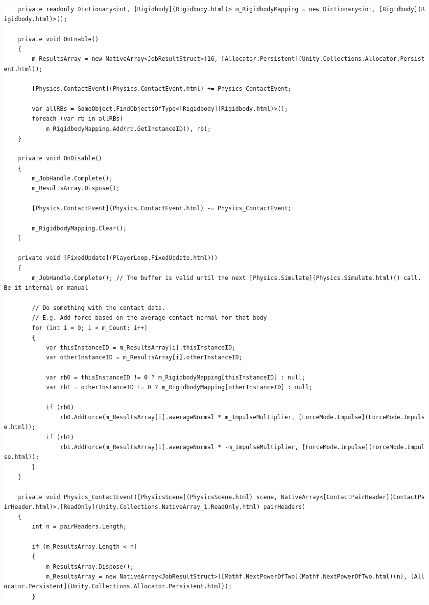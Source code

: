         private readonly Dictionary<int, [Rigidbody](Rigidbody.html)> m_RigidbodyMapping = new Dictionary<int, [Rigidbody](Rigidbody.html)>();  
      
        private void OnEnable()
        {
            m_ResultsArray = new NativeArray<JobResultStruct>(16, [Allocator.Persistent](Unity.Collections.Allocator.Persistent.html));  
      
            [Physics.ContactEvent](Physics.ContactEvent.html) += Physics_ContactEvent;  
      
            var allRBs = GameObject.FindObjectsOfType<[Rigidbody](Rigidbody.html)>();
            foreach (var rb in allRBs)
                m_RigidbodyMapping.Add(rb.GetInstanceID(), rb);
        }  
      
        private void OnDisable()
        {
            m_JobHandle.Complete();
            m_ResultsArray.Dispose();  
      
            [Physics.ContactEvent](Physics.ContactEvent.html) -= Physics_ContactEvent;  
      
            m_RigidbodyMapping.Clear();
        }  
      
        private void [FixedUpdate](PlayerLoop.FixedUpdate.html)()
        {
            m_JobHandle.Complete(); // The buffer is valid until the next [Physics.Simulate](Physics.Simulate.html)() call. Be it internal or manual  
      
            // Do something with the contact data.
            // E.g. Add force based on the average contact normal for that body
            for (int i = 0; i < m_Count; i++)
            {
                var thisInstanceID = m_ResultsArray[i].thisInstanceID;
                var otherInstanceID = m_ResultsArray[i].otherInstanceID;  
      
                var rb0 = thisInstanceID != 0 ? m_RigidbodyMapping[thisInstanceID] : null;
                var rb1 = otherInstanceID != 0 ? m_RigidbodyMapping[otherInstanceID] : null;  
      
                if (rb0)
                    rb0.AddForce(m_ResultsArray[i].averageNormal * m_ImpulseMultiplier, [ForceMode.Impulse](ForceMode.Impulse.html));
                if (rb1)
                    rb1.AddForce(m_ResultsArray[i].averageNormal * -m_ImpulseMultiplier, [ForceMode.Impulse](ForceMode.Impulse.html));
            }
        }  
      
        private void Physics_ContactEvent([PhysicsScene](PhysicsScene.html) scene, NativeArray<[ContactPairHeader](ContactPairHeader.html)>.[ReadOnly](Unity.Collections.NativeArray_1.ReadOnly.html) pairHeaders)
        {
            int n = pairHeaders.Length;  
      
            if (m_ResultsArray.Length < n)
            {
                m_ResultsArray.Dispose();
                m_ResultsArray = new NativeArray<JobResultStruct>([Mathf.NextPowerOfTwo](Mathf.NextPowerOfTwo.html)(n), [Allocator.Persistent](Unity.Collections.Allocator.Persistent.html));
            }  
      
